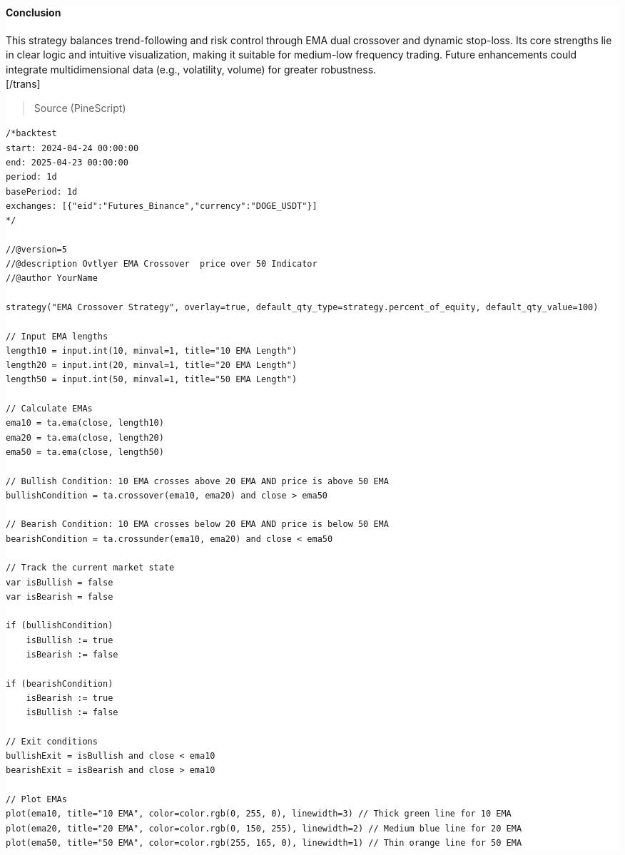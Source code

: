 #### Conclusion  
This strategy balances trend-following and risk control through EMA dual crossover and dynamic stop-loss. Its core strengths lie in clear logic and intuitive visualization, making it suitable for medium-low frequency trading. Future enhancements could integrate multidimensional data (e.g., volatility, volume) for greater robustness.  
[/trans]



> Source (PineScript)

``` pinescript
/*backtest
start: 2024-04-24 00:00:00
end: 2025-04-23 00:00:00
period: 1d
basePeriod: 1d
exchanges: [{"eid":"Futures_Binance","currency":"DOGE_USDT"}]
*/

//@version=5
//@description Ovtlyer EMA Crossover  price over 50 Indicator
//@author YourName

strategy("EMA Crossover Strategy", overlay=true, default_qty_type=strategy.percent_of_equity, default_qty_value=100)

// Input EMA lengths
length10 = input.int(10, minval=1, title="10 EMA Length")
length20 = input.int(20, minval=1, title="20 EMA Length")
length50 = input.int(50, minval=1, title="50 EMA Length")

// Calculate EMAs
ema10 = ta.ema(close, length10)
ema20 = ta.ema(close, length20)
ema50 = ta.ema(close, length50)

// Bullish Condition: 10 EMA crosses above 20 EMA AND price is above 50 EMA
bullishCondition = ta.crossover(ema10, ema20) and close > ema50

// Bearish Condition: 10 EMA crosses below 20 EMA AND price is below 50 EMA
bearishCondition = ta.crossunder(ema10, ema20) and close < ema50

// Track the current market state
var isBullish = false
var isBearish = false

if (bullishCondition)
    isBullish := true
    isBearish := false

if (bearishCondition)
    isBearish := true
    isBullish := false

// Exit conditions
bullishExit = isBullish and close < ema10
bearishExit = isBearish and close > ema10

// Plot EMAs
plot(ema10, title="10 EMA", color=color.rgb(0, 255, 0), linewidth=3) // Thick green line for 10 EMA
plot(ema20, title="20 EMA", color=color.rgb(0, 150, 255), linewidth=2) // Medium blue line for 20 EMA
plot(ema50, title="50 EMA", color=color.rgb(255, 165, 0), linewidth=1) // Thin orange line for 50 EMA
```